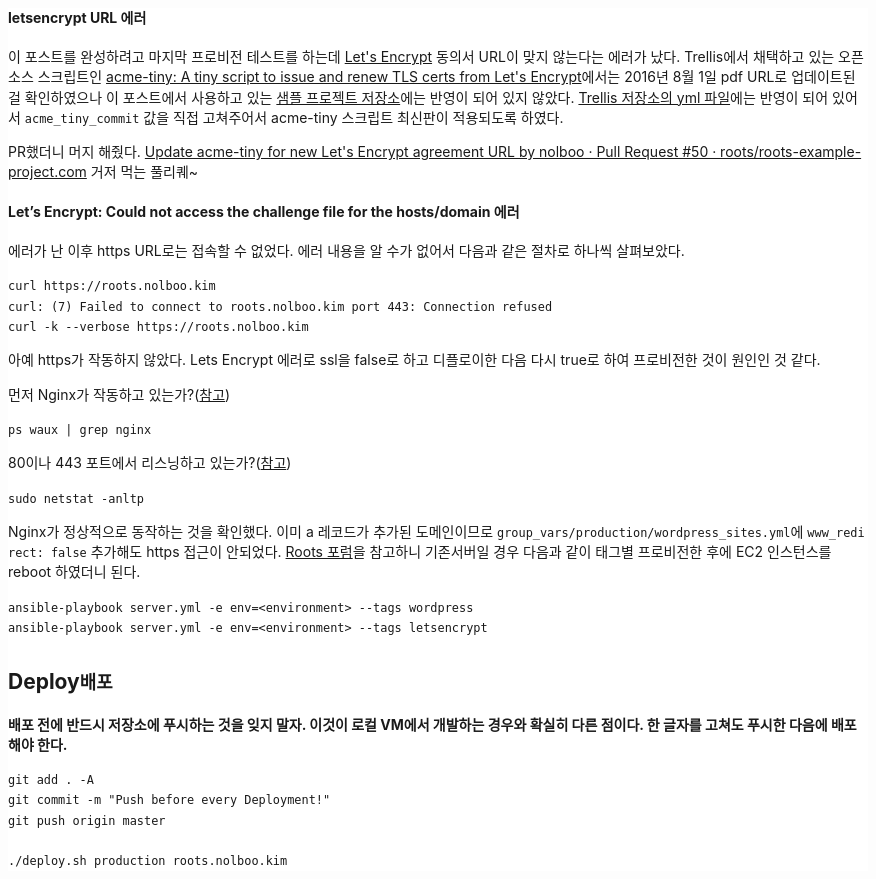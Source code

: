#### letsencrypt URL 에러

이 포스트를 완성하려고 마지막 프로비전 테스트를 하는데 [Let's Encrypt](https://letsencrypt.org/) 동의서 URL이 맞지 않는다는 에러가 났다. Trellis에서 채택하고 있는 오픈소스 스크립트인 [acme-tiny: A tiny script to issue and renew TLS certs from Let's Encrypt](https://github.com/diafygi/acme-tiny)에서는 2016년 8월 1일 pdf URL로 업데이트된 걸 확인하였으나 이 포스트에서 사용하고 있는 [샘플 프로젝트 저장소](https://github.com/roots/roots-example-project.com.git)에는 반영이 되어 있지 않았다. [Trellis 저장소의 yml 파일](https://github.com/roots/trellis/blob/master/roles/letsencrypt/defaults/main.yml)에는 반영이 되어 있어서 `acme_tiny_commit` 값을 직접 고쳐주어서 acme-tiny 스크립트 최신판이 적용되도록 하였다.

PR했더니 머지 해줬다. [Update acme-tiny for new Let's Encrypt agreement URL by nolboo · Pull Request #50 · roots/roots-example-project.com](https://github.com/roots/roots-example-project.com/pull/50) 거저 먹는 풀리퀘~

#### Let’s Encrypt: Could not access the challenge file for the hosts/domain 에러

에러가 난 이후 https URL로는 접속할 수 없었다. 에러 내용을 알 수가 없어서 다음과 같은 절차로 하나씩 살펴보았다.

```shell
curl https://roots.nolboo.kim
curl: (7) Failed to connect to roots.nolboo.kim port 443: Connection refused
curl -k --verbose https://roots.nolboo.kim
```

아예 https가 작동하지 않았다. Lets Encrypt 에러로 ssl을 false로 하고 디플로이한 다음 다시 true로 하여 프로비전한 것이 원인인 것 같다.

먼저 Nginx가 작동하고 있는가?([참고](http://tips.tutorialhorizon.com/2015/10/27/how-to-check-if-nginx-is-running-on-your-ubuntu-machine/))

```shell
ps waux | grep nginx
```

80이나 443 포트에서 리스닝하고 있는가?([참고](http://stackoverflow.com/questions/23136025/nginx-is-listening-on-port-80-or-443-but-not-responding))

```shell
sudo netstat -anltp
```

Nginx가 정상적으로 동작하는 것을 확인했다. 이미 a 레코드가 추가된 도메인이므로 `group_vars/production/wordpress_sites.yml`에 `www_redirect: false` 추가해도 https 접근이 안되었다. [Roots 포럼](https://discourse.roots.io/t/lets-encrypt-could-not-access-the-challenge-file-for-the-hosts-domain/6457/11)을 참고하니 기존서버일 경우 다음과 같이 태그별 프로비전한 후에 EC2 인스턴스를 reboot 하였더니 된다.

```shell
ansible-playbook server.yml -e env=<environment> --tags wordpress
ansible-playbook server.yml -e env=<environment> --tags letsencrypt
```

## Deploy`배포`

**배포 전에 반드시 저장소에 푸시하는 것을 잊지 말자. 이것이 로컬 VM에서 개발하는 경우와 확실히 다른 점이다. 한 글자를 고쳐도 푸시한 다음에 배포해야 한다.**

```
git add . -A
git commit -m "Push before every Deployment!"
git push origin master

./deploy.sh production roots.nolboo.kim
```
